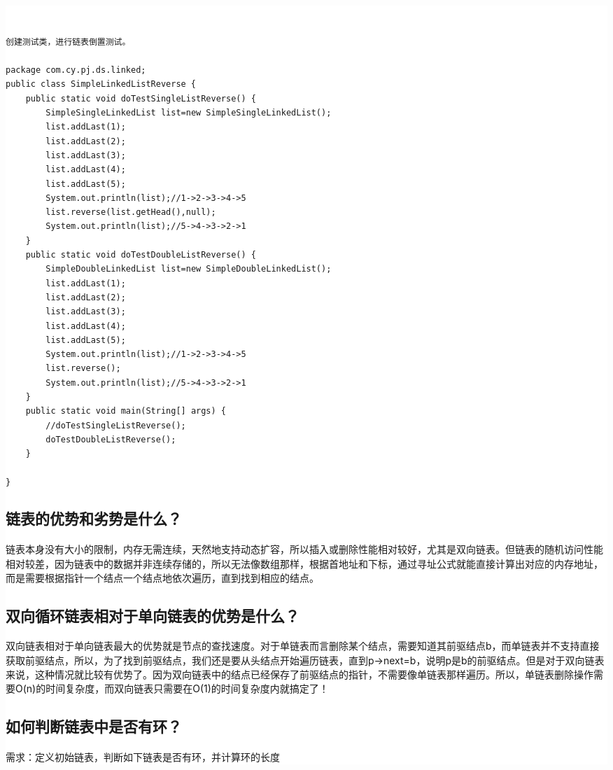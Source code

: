 ```


创建测试类，进行链表倒置测试。

package com.cy.pj.ds.linked;
public class SimpleLinkedListReverse {
    public static void doTestSingleListReverse() {
        SimpleSingleLinkedList list=new SimpleSingleLinkedList();
        list.addLast(1);
        list.addLast(2);
        list.addLast(3);
        list.addLast(4);
        list.addLast(5);
        System.out.println(list);//1->2->3->4->5
        list.reverse(list.getHead(),null);
        System.out.println(list);//5->4->3->2->1
    }
    public static void doTestDoubleListReverse() {
        SimpleDoubleLinkedList list=new SimpleDoubleLinkedList();
        list.addLast(1);
        list.addLast(2);
        list.addLast(3);
        list.addLast(4);
        list.addLast(5);
        System.out.println(list);//1->2->3->4->5
        list.reverse();
        System.out.println(list);//5->4->3->2->1
    }
    public static void main(String[] args) {
        //doTestSingleListReverse();
        doTestDoubleListReverse();
    }

}
```

##	链表的优势和劣势是什么？

链表本身没有大小的限制，内存无需连续，天然地支持动态扩容，所以插入或删除性能相对较好，尤其是双向链表。但链表的随机访问性能相对较差，因为链表中的数据并非连续存储的，所以无法像数组那样，根据首地址和下标，通过寻址公式就能直接计算出对应的内存地址，而是需要根据指针一个结点一个结点地依次遍历，直到找到相应的结点。

##	双向循环链表相对于单向链表的优势是什么？

双向链表相对于单向链表最大的优势就是节点的查找速度。对于单链表而言删除某个结点，需要知道其前驱结点b，而单链表并不支持直接获取前驱结点，所以，为了找到前驱结点，我们还是要从头结点开始遍历链表，直到p->next=b，说明p是b的前驱结点。但是对于双向链表来说，这种情况就比较有优势了。因为双向链表中的结点已经保存了前驱结点的指针，不需要像单链表那样遍历。所以，单链表删除操作需要O(n)的时间复杂度，而双向链表只需要在O(1)的时间复杂度内就搞定了！

##	如何判断链表中是否有环？
需求：定义初始链表，判断如下链表是否有环，并计算环的长度
